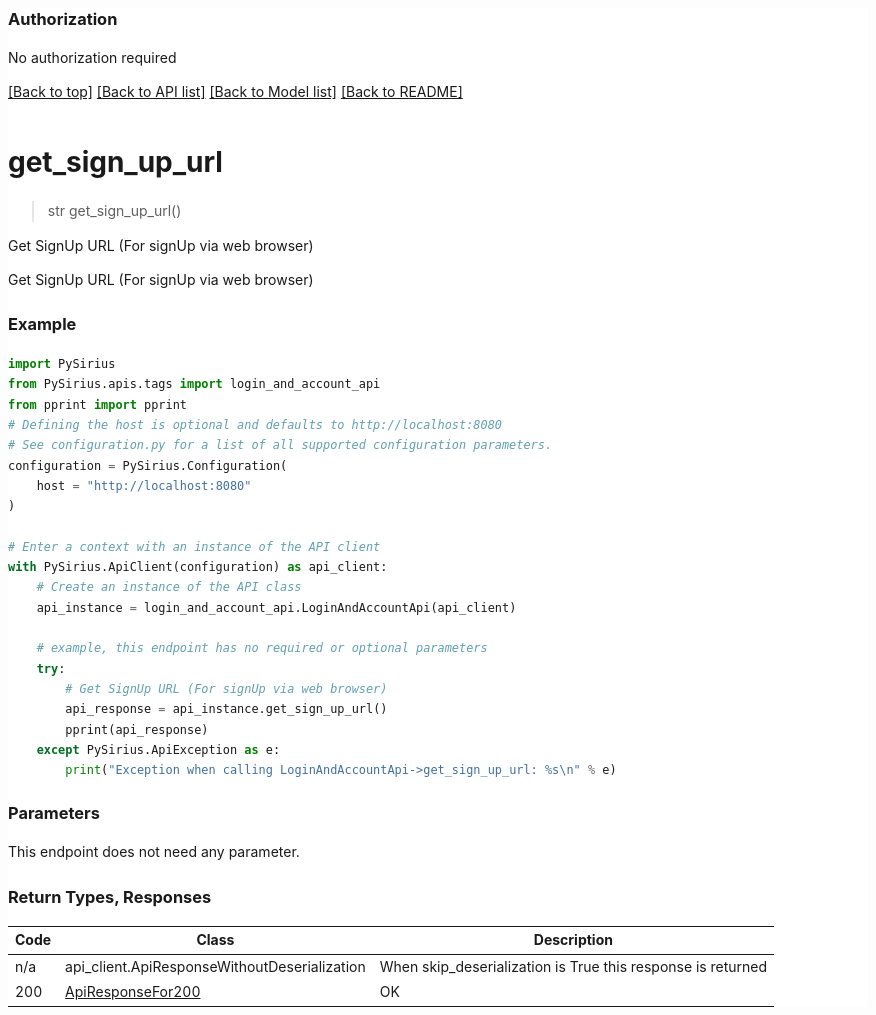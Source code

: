 
### Authorization

No authorization required

[[Back to top]](#__pageTop) [[Back to API list]](../../../README.md#documentation-for-api-endpoints) [[Back to Model list]](../../../README.md#documentation-for-models) [[Back to README]](../../../README.md)

# **get_sign_up_url**
<a name="get_sign_up_url"></a>
> str get_sign_up_url()

Get SignUp URL (For signUp via web browser)

Get SignUp URL (For signUp via web browser)

### Example

```python
import PySirius
from PySirius.apis.tags import login_and_account_api
from pprint import pprint
# Defining the host is optional and defaults to http://localhost:8080
# See configuration.py for a list of all supported configuration parameters.
configuration = PySirius.Configuration(
    host = "http://localhost:8080"
)

# Enter a context with an instance of the API client
with PySirius.ApiClient(configuration) as api_client:
    # Create an instance of the API class
    api_instance = login_and_account_api.LoginAndAccountApi(api_client)

    # example, this endpoint has no required or optional parameters
    try:
        # Get SignUp URL (For signUp via web browser)
        api_response = api_instance.get_sign_up_url()
        pprint(api_response)
    except PySirius.ApiException as e:
        print("Exception when calling LoginAndAccountApi->get_sign_up_url: %s\n" % e)
```
### Parameters
This endpoint does not need any parameter.

### Return Types, Responses

Code | Class | Description
------------- | ------------- | -------------
n/a | api_client.ApiResponseWithoutDeserialization | When skip_deserialization is True this response is returned
200 | [ApiResponseFor200](#get_sign_up_url.ApiResponseFor200) | OK
